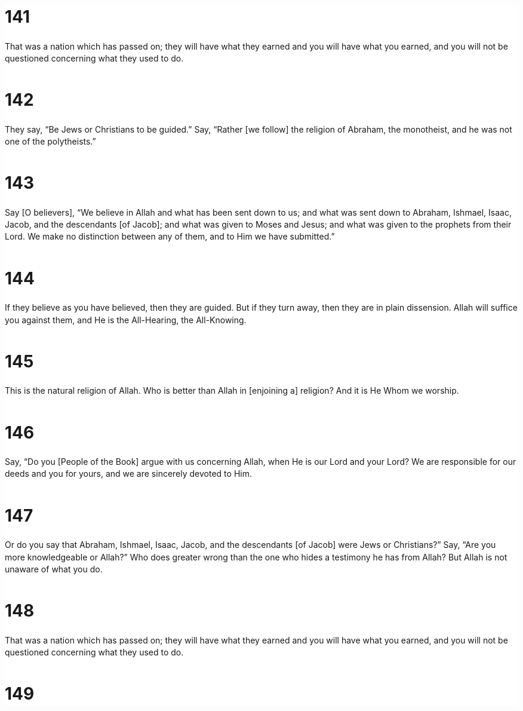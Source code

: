 # 141

That was a nation which has passed on; they will have what they earned and you will have what you earned, and you will not be questioned concerning what they used to do.

# 142

They say, “Be Jews or Christians to be guided.” Say, “Rather [we follow] the religion of Abraham, the monotheist, and he was not one of the polytheists.”

# 143

Say [O believers], “We believe in Allah and what has been sent down to us; and what was sent down to Abraham, Ishmael, Isaac, Jacob, and the descendants [of Jacob]; and what was given to Moses and Jesus; and what was given to the prophets from their Lord. We make no distinction between any of them, and to Him we have submitted.”

# 144

If they believe as you have believed, then they are guided. But if they turn away, then they are in plain dissension. Allah will suffice you against them, and He is the All-Hearing, the All-Knowing.

# 145

This is the natural religion of Allah. Who is better than Allah in [enjoining a] religion? And it is He Whom we worship.

# 146

Say, “Do you [People of the Book] argue with us concerning Allah, when He is our Lord and your Lord? We are responsible for our deeds and you for yours, and we are sincerely devoted to Him.

# 147

Or do you say that Abraham, Ishmael, Isaac, Jacob, and the descendants [of Jacob] were Jews or Christians?” Say, “Are you more knowledgeable or Allah?” Who does greater wrong than the one who hides a testimony he has from Allah? But Allah is not unaware of what you do.

# 148

That was a nation which has passed on; they will have what they earned and you will have what you earned, and you will not be questioned concerning what they used to do.

# 149
